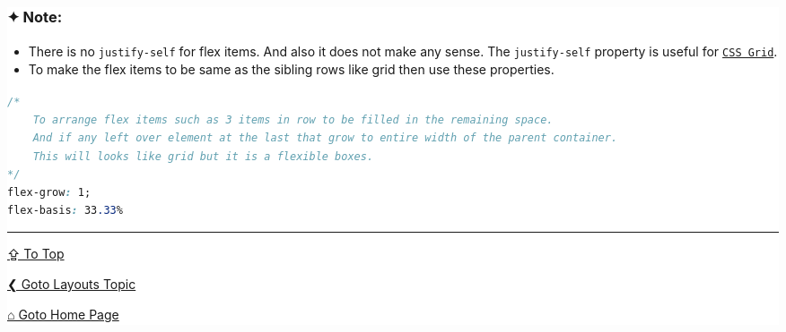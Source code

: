 ### &#10022; Note:
- There is no `justify-self` for flex items. And also it does not make any sense. The `justify-self` property is useful for [`CSS Grid`](./css-grid.md).
- To make the flex items to be same as the sibling rows like grid then use these properties.
```css
/* 
	To arrange flex items such as 3 items in row to be filled in the remaining space.
	And if any left over element at the last that grow to entire width of the parent container.
	This will looks like grid but it is a flexible boxes.
*/
flex-grow: 1;
flex-basis: 33.33%
```

---
[&#8682; To Top](#-css-flexbox)

[&#10094; Goto Layouts Topic](./layouts.md)

[&#8962; Goto Home Page](../README.md)